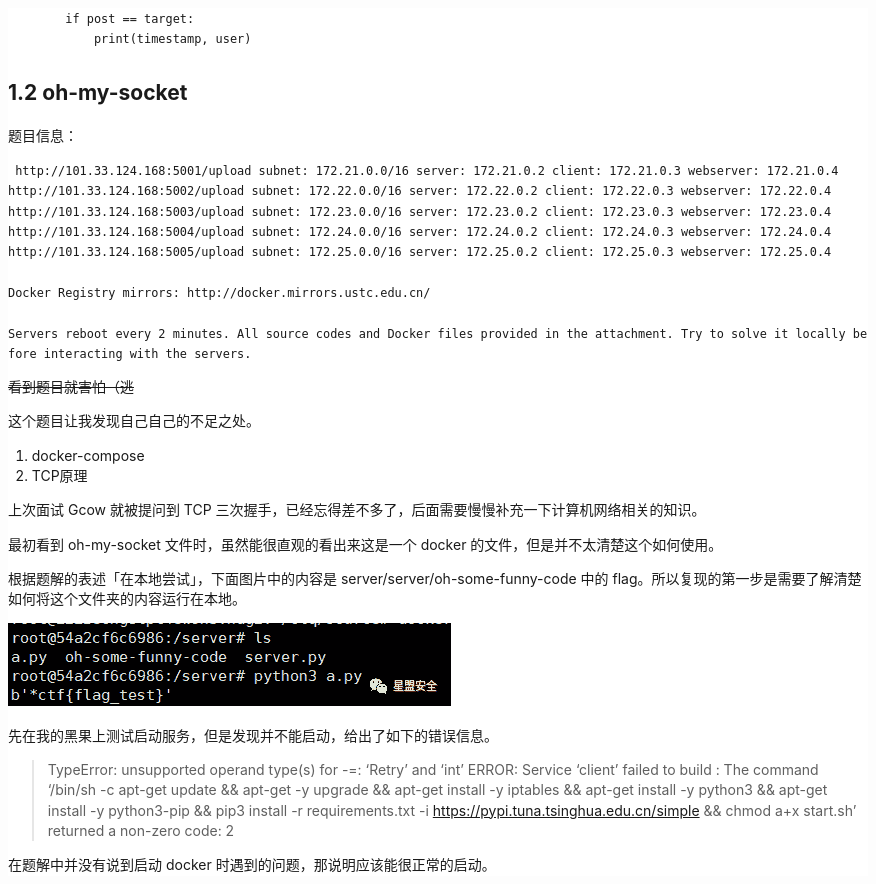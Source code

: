 ```
        if post == target:
            print(timestamp, user) 
```

## 1.2 oh-my-socket

题目信息：

```
 http://101.33.124.168:5001/upload subnet: 172.21.0.0/16 server: 172.21.0.2 client: 172.21.0.3 webserver: 172.21.0.4
http://101.33.124.168:5002/upload subnet: 172.22.0.0/16 server: 172.22.0.2 client: 172.22.0.3 webserver: 172.22.0.4
http://101.33.124.168:5003/upload subnet: 172.23.0.0/16 server: 172.23.0.2 client: 172.23.0.3 webserver: 172.23.0.4
http://101.33.124.168:5004/upload subnet: 172.24.0.0/16 server: 172.24.0.2 client: 172.24.0.3 webserver: 172.24.0.4
http://101.33.124.168:5005/upload subnet: 172.25.0.0/16 server: 172.25.0.2 client: 172.25.0.3 webserver: 172.25.0.4

Docker Registry mirrors: http://docker.mirrors.ustc.edu.cn/

Servers reboot every 2 minutes. All source codes and Docker files provided in the attachment. Try to solve it locally before interacting with the servers. 
```

~~看到题目就害怕（逃~~

这个题目让我发现自己自己的不足之处。

1.  docker-compose
2.  TCP原理

上次面试 Gcow 就被提问到 TCP 三次握手，已经忘得差不多了，后面需要慢慢补充一下计算机网络相关的知识。

最初看到 oh-my-socket 文件时，虽然能很直观的看出来这是一个 docker 的文件，但是并不太清楚这个如何使用。

根据题解的表述「在本地尝试」，下面图片中的内容是 server/server/oh-some-funny-code 中的 flag。所以复现的第一步是需要了解清楚如何将这个文件夹的内容运行在本地。

![](img/a1b2f1f83dddc31145d085cab8a0810b.png)

先在我的黑果上测试启动服务，但是发现并不能启动，给出了如下的错误信息。

> TypeError: unsupported operand type(s) for -=: ‘Retry’ and ‘int’
> ERROR: Service ‘client’ failed to build : The command ‘/bin/sh -c apt-get update && apt-get -y upgrade && apt-get install -y iptables && apt-get install -y python3 && apt-get install -y python3-pip && pip3 install -r requirements.txt -i https://pypi.tuna.tsinghua.edu.cn/simple && chmod a+x start.sh’ returned a non-zero code: 2

在题解中并没有说到启动 docker 时遇到的问题，那说明应该能很正常的启动。
